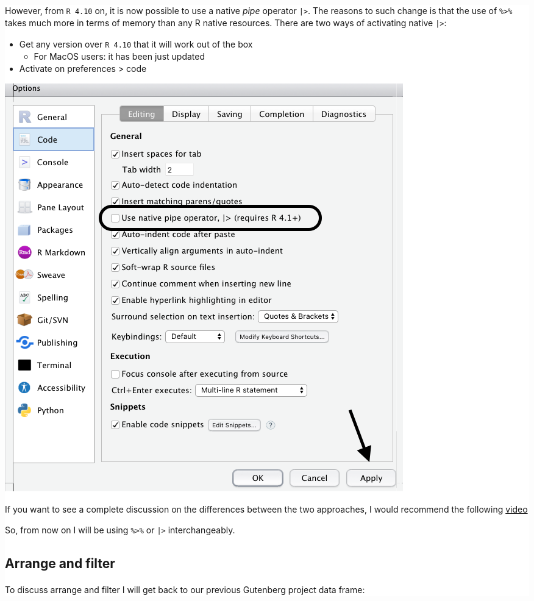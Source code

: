 
However, from `R 4.10` on, it is now possible to use a native *pipe* operator `|>`. The reasons to such change is that the use of `%>%` takes much more in terms of memory than any R native resources. There are two ways of activating native `|>`:

- Get any version over `R 4.10` that it will work out of the box
  - For MacOS users: it has been just updated
- Activate on preferences > code

![Native Pipe](./images/settings_pipe.png)

If you want to see a complete discussion on the differences between the two approaches, I would recommend the following [video](https://www.youtube.com/watch?v=wmvjxb6Gdm8)

So, from now on I will be using `%>%` or `|>` interchangeably. 

## Arrange and filter

To discuss arrange and filter I will get back to our previous Gutenberg project data frame:
